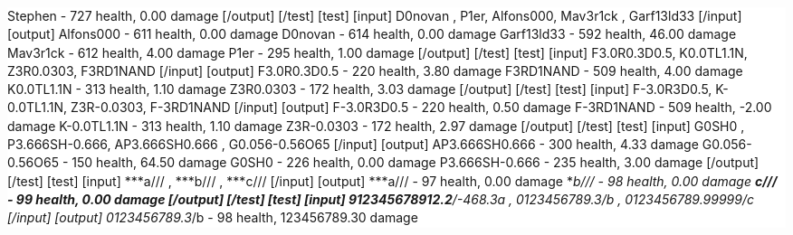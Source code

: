 Stephen - 727 health, 0.00 damage
[/output]
[/test]
[test]
[input]
D0novan , P1er, Alfons000, Mav3r1ck   , Garf13ld33
[/input]
[output]
Alfons000 - 611 health, 0.00 damage
D0novan - 614 health, 0.00 damage
Garf13ld33 - 592 health, 46.00 damage
Mav3r1ck - 612 health, 4.00 damage
P1er - 295 health, 1.00 damage
[/output]
[/test]
[test]
[input]
F3.0R0.3D0.5, K0.0TL1.1N, Z3R0.0303, F3RD1NAND
[/input]
[output]
F3.0R0.3D0.5 - 220 health, 3.80 damage
F3RD1NAND - 509 health, 4.00 damage
K0.0TL1.1N - 313 health, 1.10 damage
Z3R0.0303 - 172 health, 3.03 damage
[/output]
[/test]
[test]
[input]
F-3.0R3D0.5, K-0.0TL1.1N, Z3R-0.0303, F-3RD1NAND
[/input]
[output]
F-3.0R3D0.5 - 220 health, 0.50 damage
F-3RD1NAND - 509 health, -2.00 damage
K-0.0TL1.1N - 313 health, 1.10 damage
Z3R-0.0303 - 172 health, 2.97 damage
[/output]
[/test]
[test]
[input]
G0SH0  , P3.666SH-0.666, AP3.666SH0.666   , G0.056-0.56O65
[/input]
[output]
AP3.666SH0.666 - 300 health, 4.33 damage
G0.056-0.56O65 - 150 health, 64.50 damage
G0SH0 - 226 health, 0.00 damage
P3.666SH-0.666 - 235 health, 3.00 damage
[/output]
[/test]
[test]
[input]
***a/// , ***b///  , ***c///
[/input]
[output]
***a/// - 97 health, 0.00 damage
***b/// - 98 health, 0.00 damage
***c/// - 99 health, 0.00 damage
[/output]
[/test]
[test]
[input]
912345678912.2**/-468.3a  , 0123456789.3*/b ,  0123456789.99999*/c
[/input]
[output]
0123456789.3*/b - 98 health, 123456789.30 damage
